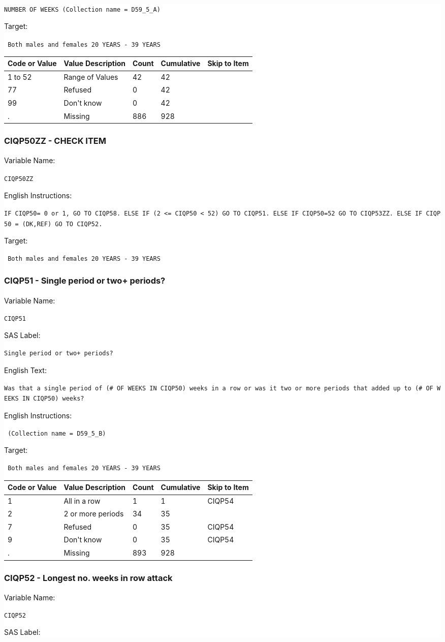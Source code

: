     NUMBER OF WEEKS (Collection name = D59_5_A)
Target:

     Both males and females 20 YEARS - 39 YEARS
Code or Value | Value Description | Count | Cumulative | Skip to Item  
---|---|---|---|---  
1 to 52 | Range of Values | 42 | 42 |   
77 | Refused | 0 | 42 |   
99 | Don't know | 0 | 42 |   
. | Missing | 886 | 928 |   
  
### CIQP50ZZ - CHECK ITEM

Variable Name:

    CIQP50ZZ
English Instructions:

    IF CIQP50= 0 or 1, GO TO CIQP58. ELSE IF (2 <= CIQP50 < 52) GO TO CIQP51. ELSE IF CIQP50=52 GO TO CIQP53ZZ. ELSE IF CIQP50 = (DK,REF) GO TO CIQP52.
Target:

     Both males and females 20 YEARS - 39 YEARS

### CIQP51 - Single period or two+ periods?

Variable Name:

    CIQP51
SAS Label:

    Single period or two+ periods?
English Text:

    Was that a single period of (# OF WEEKS IN CIQP50) weeks in a row or was it two or more periods that added up to (# OF WEEKS IN CIQP50) weeks?
English Instructions:

     (Collection name = D59_5_B)
Target:

     Both males and females 20 YEARS - 39 YEARS
Code or Value | Value Description | Count | Cumulative | Skip to Item  
---|---|---|---|---  
1 | All in a row | 1 | 1 | CIQP54   
2 | 2 or more periods | 34 | 35 |   
7 | Refused | 0 | 35 | CIQP54   
9 | Don't know | 0 | 35 | CIQP54   
. | Missing | 893 | 928 |   
  
### CIQP52 - Longest no. weeks in row attack

Variable Name:

    CIQP52
SAS Label:
